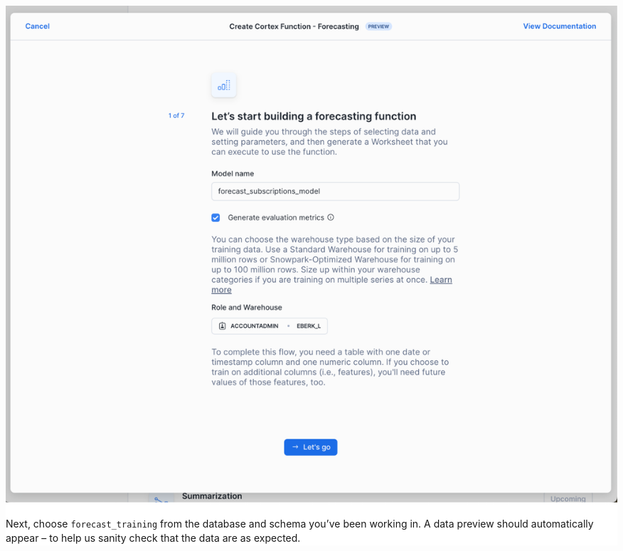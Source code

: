 <img src ="assets/cortex_forecast_pg1.png">

Next, choose `forecast_training` from the database and schema you’ve been working in. A data preview should automatically appear – to help us sanity check that the data are as expected.
